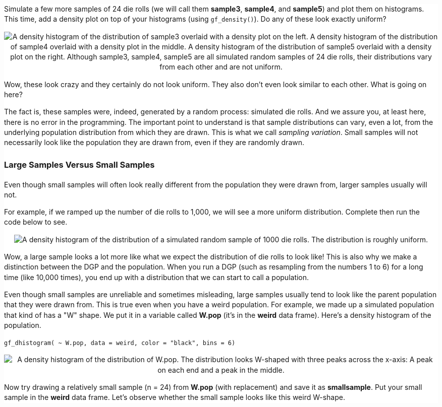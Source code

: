 Simulate a few more samples of 24 die rolls (we will call them **sample3**, **sample4**, and **sample5**) and plot them on histograms. This time, add a density plot on top of your histograms (using ```gf_density()```). Do any of these look exactly uniform? 

<p><iframe data-type="datacamp" id="ch3-13" style="border: 0px #ffffff none;" src="https://uclatall.github.io/czi-stats-course/data-camp/chapter-3/ch3-13.html" width="100%" height="350" ></iframe></p> 

<p align="center" style="text-align: center;"><img src="https://i.postimg.cc/PxpXX1mr/w15YCB6.png" width=100% alt="A density histogram of the distribution of sample3 overlaid with a density plot on the left. A density histogram of the distribution of sample4 overlaid with a density plot in the middle. A density histogram of the distribution of sample5 overlaid with a density plot on the right. Although sample3, sample4, sample5 are all simulated random samples of 24 die rolls, their distributions vary from each other and are not uniform." /></p>

Wow, these look crazy and they certainly do not look uniform. They also don’t even look similar to each other. What is going on here? 

<iframe data-type="learnosity" id="Ch3_TheBack_5"  src="https://coursekata.org/learnosity/preview/Ch3_TheBack_5" width="100%" height="300"></iframe>

The fact is, these samples were, indeed, generated by a random process: simulated die rolls. And we assure you, at least here, there is no error in the programming. The important point to understand is that sample distributions can vary, even a lot, from the underlying population distribution from which they are drawn. This is what we call *sampling variation*. Small samples will not necessarily look like the population they are drawn from, even if they are randomly drawn. 

### Large Samples Versus Small Samples

Even though small samples will often look really different from the population they were drawn from, larger samples usually will not.

For example, if we ramped up the number of die rolls to 1,000, we will see a more uniform distribution. Complete then run the code below to see.  

<p><iframe data-type="datacamp" id="ch3-14" style="border: 0px #ffffff none;" src="https://uclatall.github.io/czi-stats-course/data-camp/chapter-3/ch3-14.html" width="100%" height="350" ></iframe></p> 

<p align="center" style="text-align: center;"><img src="https://i.postimg.cc/XJRVpX8K/6VTFui9.png" width=80% alt="A density histogram of the distribution of a simulated random sample of 1000 die rolls. The distribution is roughly uniform." /></p>

Wow, a large sample looks a lot more like what we expect the distribution of die rolls to look like! This is also why we make a distinction between the DGP and the population. When you run a DGP (such as resampling from the numbers 1 to 6) for a long time (like 10,000 times), you end up with a distribution that we can start to call a population.

Even though small samples are unreliable and sometimes misleading, large samples usually tend to look like the parent population that they were drawn from. This is true even when you have a weird population. For example, we made up a simulated population that kind of has a "W" shape. We put it in a variable called **W.pop** (it’s in the **weird** data frame). Here’s a density histogram of the population.

```
gf_dhistogram( ~ W.pop, data = weird, color = "black", bins = 6)
``` 

<p align="center" style="text-align: center;"><img src="https://i.postimg.cc/Fz0hcmWM/BoYD1WV.png" width=80% alt="A density histogram of the distribution of W.pop. The distribution looks W-shaped with three peaks across the x-axis: A peak on each end and a peak in the middle." /></p>

Now try drawing a relatively small sample (n = 24) from **W.pop** (with replacement) and save it as **smallsample**. Put your small sample in the **weird** data frame. Let’s observe whether the small sample looks like this weird W-shape. 
